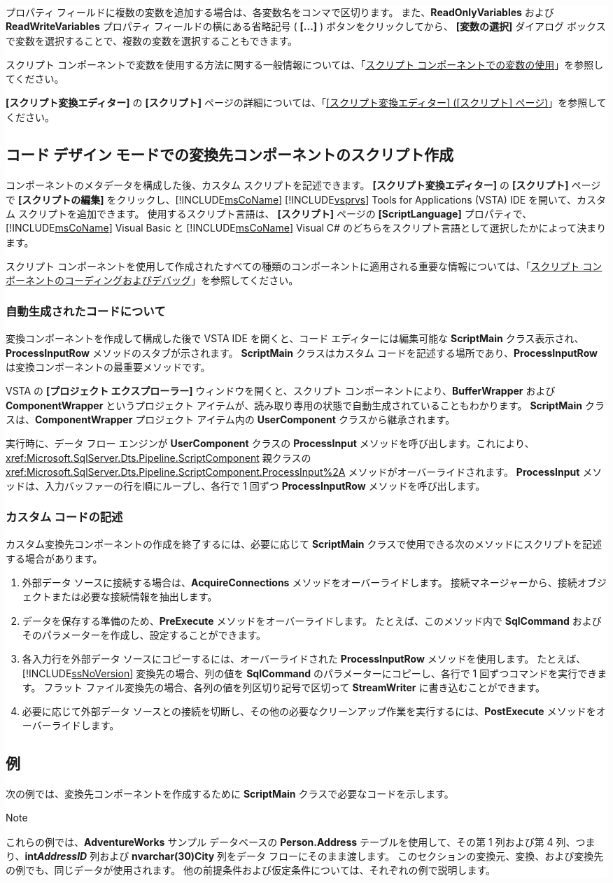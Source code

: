  プロパティ フィールドに複数の変数を追加する場合は、各変数名をコンマで区切ります。 また、**ReadOnlyVariables** および **ReadWriteVariables** プロパティ フィールドの横にある省略記号 ( **[...]** ) ボタンをクリックしてから、 **[変数の選択]** ダイアログ ボックスで変数を選択することで、複数の変数を選択することもできます。  
  
 スクリプト コンポーネントで変数を使用する方法に関する一般情報については、「[スクリプト コンポーネントでの変数の使用](../../integration-services/extending-packages-scripting/data-flow-script-component/using-variables-in-the-script-component.md)」を参照してください。  
  
 **[スクリプト変換エディター]** の **[スクリプト]** ページの詳細については、「[[スクリプト変換エディター] &#40;[スクリプト] ページ&#41;](../../integration-services/data-flow/transformations/script-transformation-editor-script-page.md)」を参照してください。  
  
## <a name="scripting-a-destination-component-in-code-design-mode"></a>コード デザイン モードでの変換先コンポーネントのスクリプト作成  
 コンポーネントのメタデータを構成した後、カスタム スクリプトを記述できます。 **[スクリプト変換エディター]** の **[スクリプト]** ページで **[スクリプトの編集]** をクリックし、[!INCLUDE[msCoName](../../includes/msconame-md.md)] [!INCLUDE[vsprvs](../../includes/vsprvs-md.md)] Tools for Applications (VSTA) IDE を開いて、カスタム スクリプトを追加できます。 使用するスクリプト言語は、 **[スクリプト]** ページの **[ScriptLanguage]** プロパティで、[!INCLUDE[msCoName](../../includes/msconame-md.md)] Visual Basic と [!INCLUDE[msCoName](../../includes/msconame-md.md)] Visual C# のどちらをスクリプト言語として選択したかによって決まります。  
  
 スクリプト コンポーネントを使用して作成されたすべての種類のコンポーネントに適用される重要な情報については、「[スクリプト コンポーネントのコーディングおよびデバッグ](../../integration-services/extending-packages-scripting/data-flow-script-component/coding-and-debugging-the-script-component.md)」を参照してください。  
  
### <a name="understanding-the-auto-generated-code"></a>自動生成されたコードについて  
 変換コンポーネントを作成して構成した後で VSTA IDE を開くと、コード エディターには編集可能な **ScriptMain** クラス表示され、**ProcessInputRow** メソッドのスタブが示されます。 **ScriptMain** クラスはカスタム コードを記述する場所であり、**ProcessInputRow** は変換コンポーネントの最重要メソッドです。  
  
 VSTA の **[プロジェクト エクスプローラー]** ウィンドウを開くと、スクリプト コンポーネントにより、**BufferWrapper** および **ComponentWrapper** というプロジェクト アイテムが、読み取り専用の状態で自動生成されていることもわかります。 **ScriptMain** クラスは、**ComponentWrapper** プロジェクト アイテム内の **UserComponent** クラスから継承されます。  
  
 実行時に、データ フロー エンジンが **UserComponent** クラスの **ProcessInput** メソッドを呼び出します。これにより、<xref:Microsoft.SqlServer.Dts.Pipeline.ScriptComponent> 親クラスの <xref:Microsoft.SqlServer.Dts.Pipeline.ScriptComponent.ProcessInput%2A> メソッドがオーバーライドされます。 **ProcessInput** メソッドは、入力バッファーの行を順にループし、各行で 1 回ずつ **ProcessInputRow** メソッドを呼び出します。  
  
### <a name="writing-your-custom-code"></a>カスタム コードの記述  
 カスタム変換先コンポーネントの作成を終了するには、必要に応じて **ScriptMain** クラスで使用できる次のメソッドにスクリプトを記述する場合があります。  
  
1.  外部データ ソースに接続する場合は、**AcquireConnections** メソッドをオーバーライドします。 接続マネージャーから、接続オブジェクトまたは必要な接続情報を抽出します。  
  
2.  データを保存する準備のため、**PreExecute** メソッドをオーバーライドします。 たとえば、このメソッド内で **SqlCommand** およびそのパラメーターを作成し、設定することができます。  
  
3.  各入力行を外部データ ソースにコピーするには、オーバーライドされた **ProcessInputRow** メソッドを使用します。 たとえば、[!INCLUDE[ssNoVersion](../../includes/ssnoversion-md.md)] 変換先の場合、列の値を **SqlCommand** のパラメーターにコピーし、各行で 1 回ずつコマンドを実行できます。 フラット ファイル変換先の場合、各列の値を列区切り記号で区切って **StreamWriter** に書き込むことができます。  
  
4.  必要に応じて外部データ ソースとの接続を切断し、その他の必要なクリーンアップ作業を実行するには、**PostExecute** メソッドをオーバーライドします。  
  
## <a name="examples"></a>例  
 次の例では、変換先コンポーネントを作成するために **ScriptMain** クラスで必要なコードを示します。  
  
> [!NOTE]
>  これらの例では、**AdventureWorks** サンプル データベースの **Person.Address** テーブルを使用して、その第 1 列および第 4 列、つまり、**int*AddressID*** 列および **nvarchar(30)City** 列をデータ フローにそのまま渡します。 このセクションの変換元、変換、および変換先の例でも、同じデータが使用されます。 他の前提条件および仮定条件については、それぞれの例で説明します。  
  